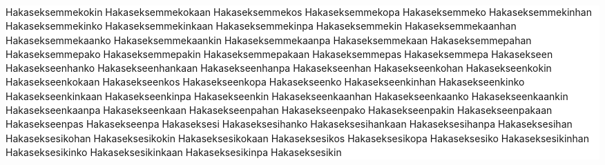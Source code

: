 Hakaseksemmekokin
Hakaseksemmekokaan
Hakaseksemmekos
Hakaseksemmekopa
Hakaseksemmeko
Hakaseksemmekinhan
Hakaseksemmekinko
Hakaseksemmekinkaan
Hakaseksemmekinpa
Hakaseksemmekin
Hakaseksemmekaanhan
Hakaseksemmekaanko
Hakaseksemmekaankin
Hakaseksemmekaanpa
Hakaseksemmekaan
Hakaseksemmepahan
Hakaseksemmepako
Hakaseksemmepakin
Hakaseksemmepakaan
Hakaseksemmepas
Hakaseksemmepa
Hakasekseen
Hakasekseenhanko
Hakasekseenhankaan
Hakasekseenhanpa
Hakasekseenhan
Hakasekseenkohan
Hakasekseenkokin
Hakasekseenkokaan
Hakasekseenkos
Hakasekseenkopa
Hakasekseenko
Hakasekseenkinhan
Hakasekseenkinko
Hakasekseenkinkaan
Hakasekseenkinpa
Hakasekseenkin
Hakasekseenkaanhan
Hakasekseenkaanko
Hakasekseenkaankin
Hakasekseenkaanpa
Hakasekseenkaan
Hakasekseenpahan
Hakasekseenpako
Hakasekseenpakin
Hakasekseenpakaan
Hakasekseenpas
Hakasekseenpa
Hakaseksesi
Hakaseksesihanko
Hakaseksesihankaan
Hakaseksesihanpa
Hakaseksesihan
Hakaseksesikohan
Hakaseksesikokin
Hakaseksesikokaan
Hakaseksesikos
Hakaseksesikopa
Hakaseksesiko
Hakaseksesikinhan
Hakaseksesikinko
Hakaseksesikinkaan
Hakaseksesikinpa
Hakaseksesikin